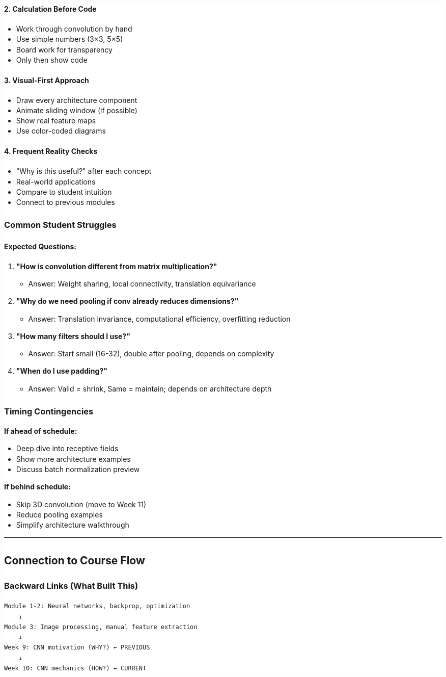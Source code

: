 #### 2. Calculation Before Code
- Work through convolution by hand
- Use simple numbers (3×3, 5×5)
- Board work for transparency
- Only then show code

#### 3. Visual-First Approach
- Draw every architecture component
- Animate sliding window (if possible)
- Show real feature maps
- Use color-coded diagrams

#### 4. Frequent Reality Checks
- "Why is this useful?" after each concept
- Real-world applications
- Compare to student intuition
- Connect to previous modules

### Common Student Struggles

#### Expected Questions:
1. **"How is convolution different from matrix multiplication?"**
   - Answer: Weight sharing, local connectivity, translation equivariance

2. **"Why do we need pooling if conv already reduces dimensions?"**
   - Answer: Translation invariance, computational efficiency, overfitting reduction

3. **"How many filters should I use?"**
   - Answer: Start small (16-32), double after pooling, depends on complexity

4. **"When do I use padding?"**
   - Answer: Valid = shrink, Same = maintain; depends on architecture depth

### Timing Contingencies

**If ahead of schedule:**
- Deep dive into receptive fields
- Show more architecture examples
- Discuss batch normalization preview

**If behind schedule:**
- Skip 3D convolution (move to Week 11)
- Reduce pooling examples
- Simplify architecture walkthrough

---

## Connection to Course Flow

### Backward Links (What Built This)
```
Module 1-2: Neural networks, backprop, optimization
    ↓
Module 3: Image processing, manual feature extraction
    ↓
Week 9: CNN motivation (WHY?) ← PREVIOUS
    ↓
Week 10: CNN mechanics (HOW?) ← CURRENT
```
